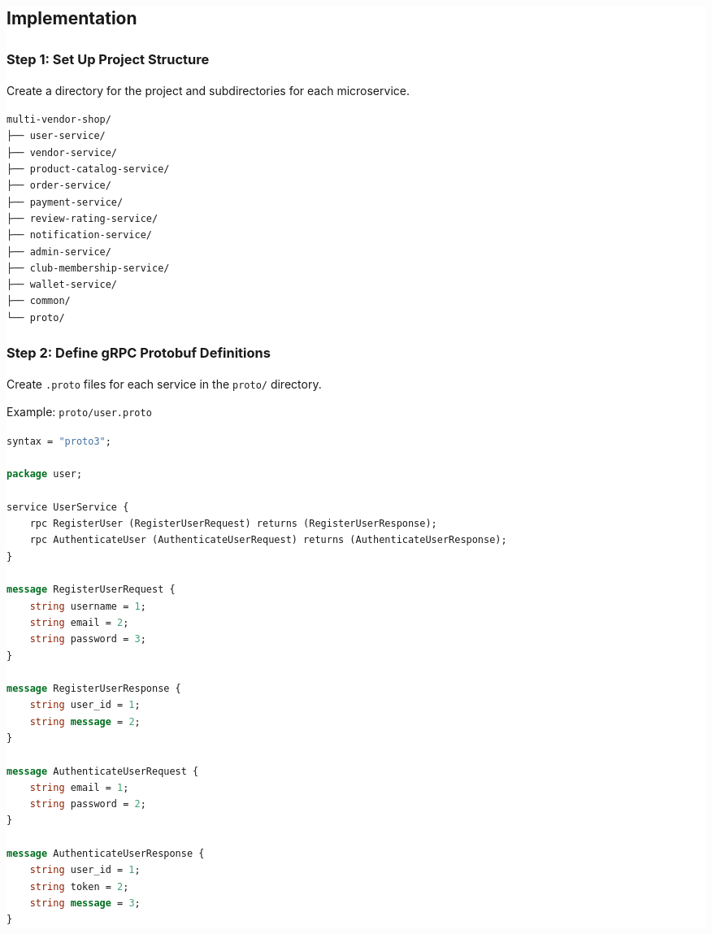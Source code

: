 ## Implementation

### Step 1: Set Up Project Structure
Create a directory for the project and subdirectories for each microservice.

```
multi-vendor-shop/
├── user-service/
├── vendor-service/
├── product-catalog-service/
├── order-service/
├── payment-service/
├── review-rating-service/
├── notification-service/
├── admin-service/
├── club-membership-service/
├── wallet-service/
├── common/
└── proto/
```

### Step 2: Define gRPC Protobuf Definitions
Create `.proto` files for each service in the `proto/` directory.

Example: `proto/user.proto`
```proto
syntax = "proto3";

package user;

service UserService {
    rpc RegisterUser (RegisterUserRequest) returns (RegisterUserResponse);
    rpc AuthenticateUser (AuthenticateUserRequest) returns (AuthenticateUserResponse);
}

message RegisterUserRequest {
    string username = 1;
    string email = 2;
    string password = 3;
}

message RegisterUserResponse {
    string user_id = 1;
    string message = 2;
}

message AuthenticateUserRequest {
    string email = 1;
    string password = 2;
}

message AuthenticateUserResponse {
    string user_id = 1;
    string token = 2;
    string message = 3;
}
```
